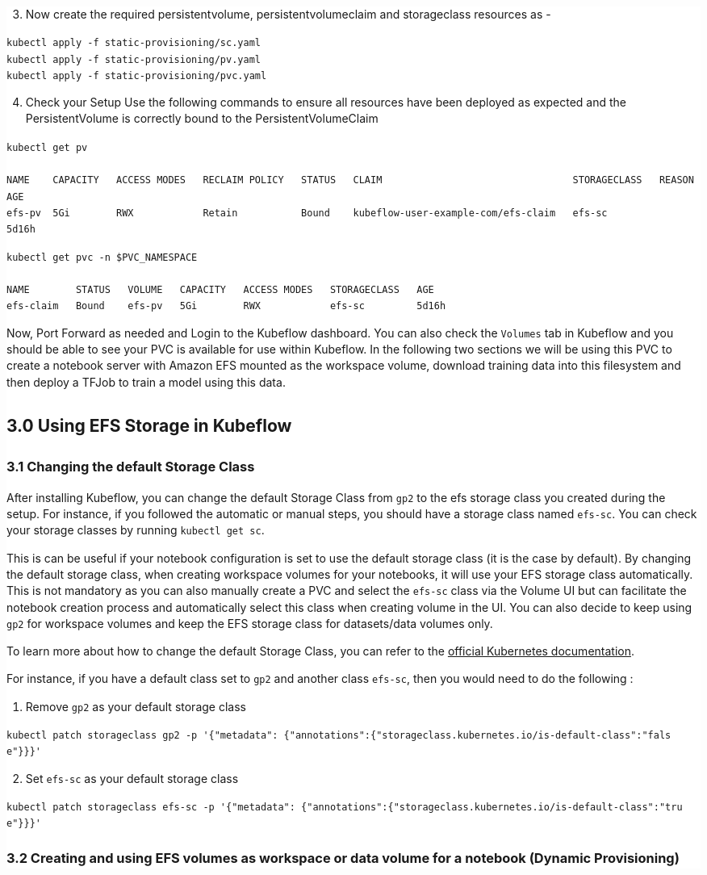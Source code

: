 3. Now create the required persistentvolume, persistentvolumeclaim and storageclass resources as -
```
kubectl apply -f static-provisioning/sc.yaml
kubectl apply -f static-provisioning/pv.yaml
kubectl apply -f static-provisioning/pvc.yaml
```

4. Check your Setup
Use the following commands to ensure all resources have been deployed as expected and the PersistentVolume is correctly bound to the PersistentVolumeClaim
```
kubectl get pv

NAME    CAPACITY   ACCESS MODES   RECLAIM POLICY   STATUS   CLAIM                                 STORAGECLASS   REASON   AGE
efs-pv  5Gi        RWX            Retain           Bound    kubeflow-user-example-com/efs-claim   efs-sc                  5d16h
```

```
kubectl get pvc -n $PVC_NAMESPACE

NAME        STATUS   VOLUME   CAPACITY   ACCESS MODES   STORAGECLASS   AGE
efs-claim   Bound    efs-pv   5Gi        RWX            efs-sc         5d16h
```

Now, Port Forward as needed and Login to the Kubeflow dashboard. You can also check the `Volumes` tab in Kubeflow and you should be able to see your PVC is available for use within Kubeflow. 
In the following two sections we will be using this PVC to create a notebook server with Amazon EFS mounted as the workspace volume, download training data into this filesystem and then deploy a TFJob to train a model using this data. 

## 3.0 Using EFS Storage in Kubeflow
### 3.1 Changing the default Storage Class
After installing Kubeflow, you can change the default Storage Class from `gp2` to the efs storage class you created during the setup. For instance, if you followed the automatic or manual steps, you should have a storage class named `efs-sc`. You can check your storage classes by running `kubectl get sc`.  
  
This is can be useful if your notebook configuration is set to use the default storage class (it is the case by default). By changing the default storage class, when creating workspace volumes for your notebooks, it will use your EFS storage class automatically. This is not mandatory as you can also manually create a PVC and select the `efs-sc` class via the Volume UI but can facilitate the notebook creation process and automatically select this class when creating volume in the UI. You can also decide to keep using `gp2` for workspace volumes and keep the EFS storage class for datasets/data volumes only.
  
To learn more about how to change the default Storage Class, you can refer to the [official Kubernetes documentation](https://kubernetes.io/docs/tasks/administer-cluster/change-default-storage-class/#changing-the-default-storageclass).  
  
For instance, if you have a default class set to `gp2` and another class `efs-sc`, then you would need to do the following : 
1. Remove `gp2` as your default storage class
```
kubectl patch storageclass gp2 -p '{"metadata": {"annotations":{"storageclass.kubernetes.io/is-default-class":"false"}}}'
```
2. Set `efs-sc` as your default storage class
```
kubectl patch storageclass efs-sc -p '{"metadata": {"annotations":{"storageclass.kubernetes.io/is-default-class":"true"}}}'
```
### 3.2 Creating and using EFS volumes as workspace or data volume for a notebook (Dynamic Provisioning)

